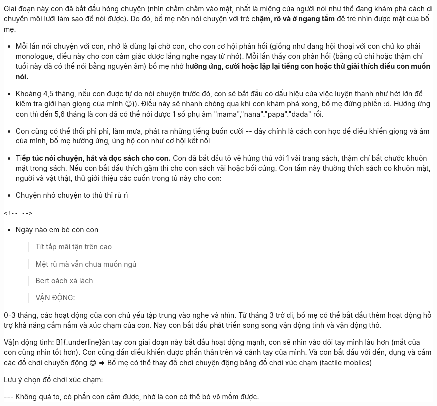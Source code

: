 Giai đoạn này con đã bắt đầu hóng chuyện (nhìn chằm chằm vào mặt, nhất
là miệng của người nói như thể đang khám phá cách di chuyển môi lưỡi làm
sao để nói được). Do đó, bố mẹ nên nói chuyện với trẻ c**hậm, rõ và ở
ngang tầm** để trẻ nhìn được mặt của bố mẹ.

-   Mỗi lần nói chuyện với con, nhớ là dừng lại chờ con, cho con cơ hội
    phản hồi (giống như đang hội thoại với con chứ ko phải monologue,
    điều này cho con cảm giác được lắng nghe ngay từ nhỏ). Mỗi lần thấy
    con phản hồi (bằng cử chỉ hoặc thậm chí tuổi này đã có thể nói bằng
    nguyên âm) bố mẹ nhớ h**ưởng ứng, cười hoặc lặp lại tiếng con hoặc
    thử giải thích điều con muốn nói.**

-   Khoảng 4,5 tháng, nếu con được tự do nói chuyện trước đó, con sẽ bắt
    đầu có dấu hiệu của việc luyện thanh như hét lớn để kiểm tra giới
    hạn giọng của mình 😊)). Điều này sẽ nhanh chóng qua khi con khám
    phá xong, bố mẹ đừng phiền :d. Hưởng ứng con thì đến 5,6 tháng là
    con đã có thể nói được 1 số phụ âm "mama","nana"."papa"."dada" rồi.

-   Con cũng có thể thổi phì phì, làm mưa, phát ra những tiếng buồn cười
    -- đây chính là cách con học để điều khiển giọng và âm của mình, bố
    mẹ hưởng ứng, ủng hộ con như cơ hội kết nối

-   Ti**ếp túc nói chuyện, hát và đọc sách cho con.** Con đã bắt đầu tỏ
    vẻ hứng thú với 1 vài trang sách, thậm chí bắt chước khuôn mặt trong
    sách. Nếu con bắt đầu thích gặm thì cho con sách vải hoặc bồi cứng.
    Con tầm này thường thích sách co khuôn mặt, người và vật thật, thử
    giới thiệu các cuốn trong tủ này cho con:

-   Chuyện nhỏ chuyện to thủ thỉ rù rì

```{=html}
<!-- -->
```
-   Ngày nào em bé cỏn con

    > Tít tắp mãi tận trên cao

    > Mệt rũ mà vẫn chưa muốn ngủ

    > Bert oách xà lách

    > VẬN ĐỘNG:

0-3 tháng, các hoạt động của con chủ yếu tập trung vào nghe và nhìn. Từ
tháng 3 trở đi, bố mẹ có thể bắt đầu thêm hoạt động hỗ trợ khả năng cầm
nắm và xúc chạm của con. Nay con bắt đầu phát triển song song vận động
tinh và vận động thô.

Vậ[n động tinh: B]{.underline}àn tay con giai đoạn này bắt đầu hoạt động
mạnh, con sẽ nhìn vào đôi tay mình lâu hơn (mắt của con cũng nhìn tốt
hơn). Con cũng dần điều khiển được phần thân trên và cánh tay của mình.
Và con bắt đầu với đến, đụng và cầm các đồ chơi chuyển động 😊 =\> Bố mẹ
có thể thay đồ chơi chuyện động bằng đồ chơi xúc chạm (tactile mobiles)

Lưu ý chọn đồ chơi xúc chạm:

\-\-- Không quá to, có phần con cầm được, nhớ là con có thể bỏ vô mồm
được.
